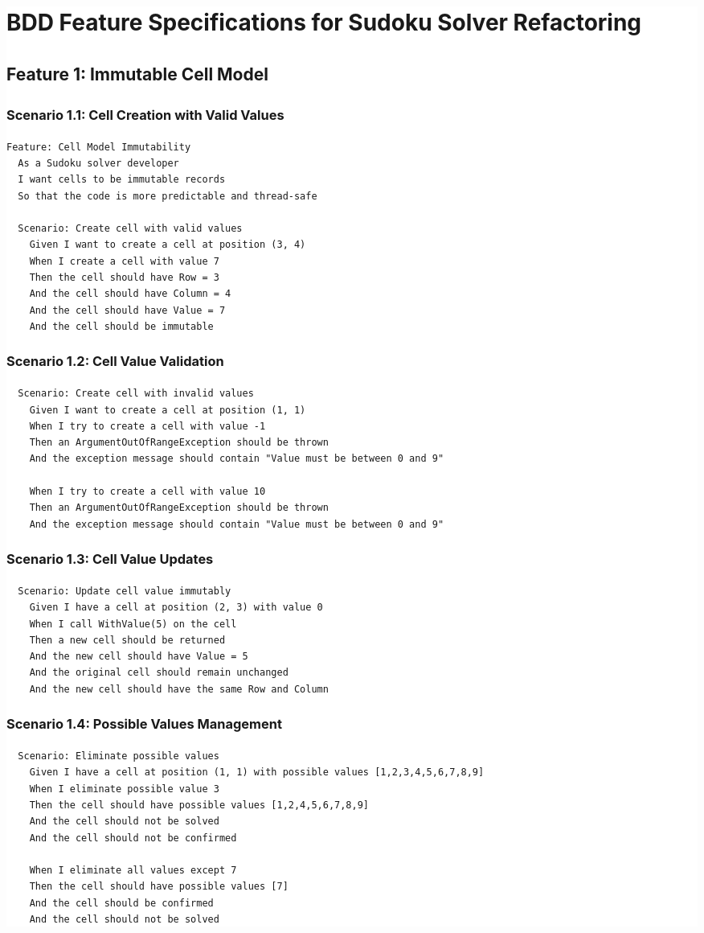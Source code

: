 # BDD Feature Specifications for Sudoku Solver Refactoring

## Feature 1: Immutable Cell Model

### Scenario 1.1: Cell Creation with Valid Values
```gherkin
Feature: Cell Model Immutability
  As a Sudoku solver developer
  I want cells to be immutable records
  So that the code is more predictable and thread-safe

  Scenario: Create cell with valid values
    Given I want to create a cell at position (3, 4)
    When I create a cell with value 7
    Then the cell should have Row = 3
    And the cell should have Column = 4
    And the cell should have Value = 7
    And the cell should be immutable
```

### Scenario 1.2: Cell Value Validation
```gherkin
  Scenario: Create cell with invalid values
    Given I want to create a cell at position (1, 1)
    When I try to create a cell with value -1
    Then an ArgumentOutOfRangeException should be thrown
    And the exception message should contain "Value must be between 0 and 9"
    
    When I try to create a cell with value 10
    Then an ArgumentOutOfRangeException should be thrown
    And the exception message should contain "Value must be between 0 and 9"
```

### Scenario 1.3: Cell Value Updates
```gherkin
  Scenario: Update cell value immutably
    Given I have a cell at position (2, 3) with value 0
    When I call WithValue(5) on the cell
    Then a new cell should be returned
    And the new cell should have Value = 5
    And the original cell should remain unchanged
    And the new cell should have the same Row and Column
```

### Scenario 1.4: Possible Values Management
```gherkin
  Scenario: Eliminate possible values
    Given I have a cell at position (1, 1) with possible values [1,2,3,4,5,6,7,8,9]
    When I eliminate possible value 3
    Then the cell should have possible values [1,2,4,5,6,7,8,9]
    And the cell should not be solved
    And the cell should not be confirmed
    
    When I eliminate all values except 7
    Then the cell should have possible values [7]
    And the cell should be confirmed
    And the cell should not be solved
```
